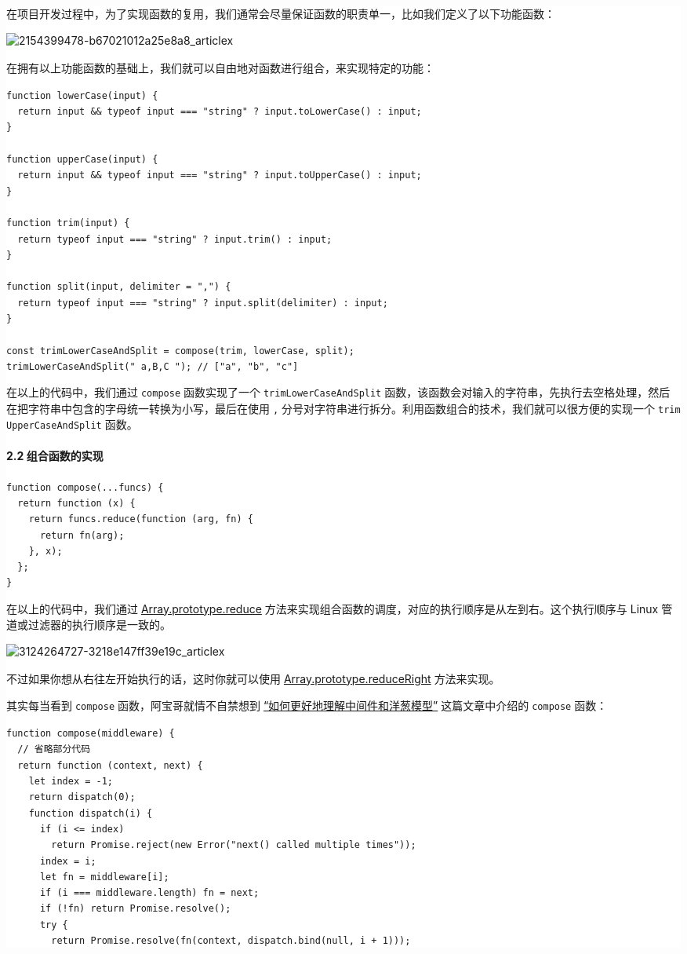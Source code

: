 在项目开发过程中，为了实现函数的复用，我们通常会尽量保证函数的职责单一，比如我们定义了以下功能函数：

![2154399478-b67021012a25e8a8_articlex](https://i.loli.net/2021/01/11/nkDmPMZKs8RrbBj.jpg)

在拥有以上功能函数的基础上，我们就可以自由地对函数进行组合，来实现特定的功能：

```
function lowerCase(input) {
  return input && typeof input === "string" ? input.toLowerCase() : input;
}

function upperCase(input) {
  return input && typeof input === "string" ? input.toUpperCase() : input;
}

function trim(input) {
  return typeof input === "string" ? input.trim() : input;
}

function split(input, delimiter = ",") {
  return typeof input === "string" ? input.split(delimiter) : input;
}

const trimLowerCaseAndSplit = compose(trim, lowerCase, split);
trimLowerCaseAndSplit(" a,B,C "); // ["a", "b", "c"]
```

在以上的代码中，我们通过 `compose` 函数实现了一个 `trimLowerCaseAndSplit` 函数，该函数会对输入的字符串，先执行去空格处理，然后在把字符串中包含的字母统一转换为小写，最后在使用 `,` 分号对字符串进行拆分。利用函数组合的技术，我们就可以很方便的实现一个 `trimUpperCaseAndSplit` 函数。

#### 2.2 组合函数的实现

```
function compose(...funcs) {
  return function (x) {
    return funcs.reduce(function (arg, fn) {
      return fn(arg);
    }, x);
  };
}
```

在以上的代码中，我们通过 [Array.prototype.reduce](https://developer.mozilla.org/zh-CN/docs/Web/JavaScript/Reference/Global_Objects/Array/Reduce) 方法来实现组合函数的调度，对应的执行顺序是从左到右。这个执行顺序与 Linux 管道或过滤器的执行顺序是一致的。

![3124264727-3218e147ff39e19c_articlex](https://i.loli.net/2021/01/11/1l9vUHITjZEBoAM.jpg)

不过如果你想从右往左开始执行的话，这时你就可以使用 [Array.prototype.reduceRight](https://developer.mozilla.org/zh-CN/docs/Web/JavaScript/Reference/Global_Objects/Array/ReduceRight) 方法来实现。

其实每当看到 `compose` 函数，阿宝哥就情不自禁想到 [“如何更好地理解中间件和洋葱模型”](https://mp.weixin.qq.com/s/wA2REzDU1R4tDs-N2REjZA) 这篇文章中介绍的 `compose` 函数：

```
function compose(middleware) {
  // 省略部分代码
  return function (context, next) {
    let index = -1;
    return dispatch(0);
    function dispatch(i) {
      if (i <= index)
        return Promise.reject(new Error("next() called multiple times"));
      index = i;
      let fn = middleware[i];
      if (i === middleware.length) fn = next;
      if (!fn) return Promise.resolve();
      try {
        return Promise.resolve(fn(context, dispatch.bind(null, i + 1)));
```